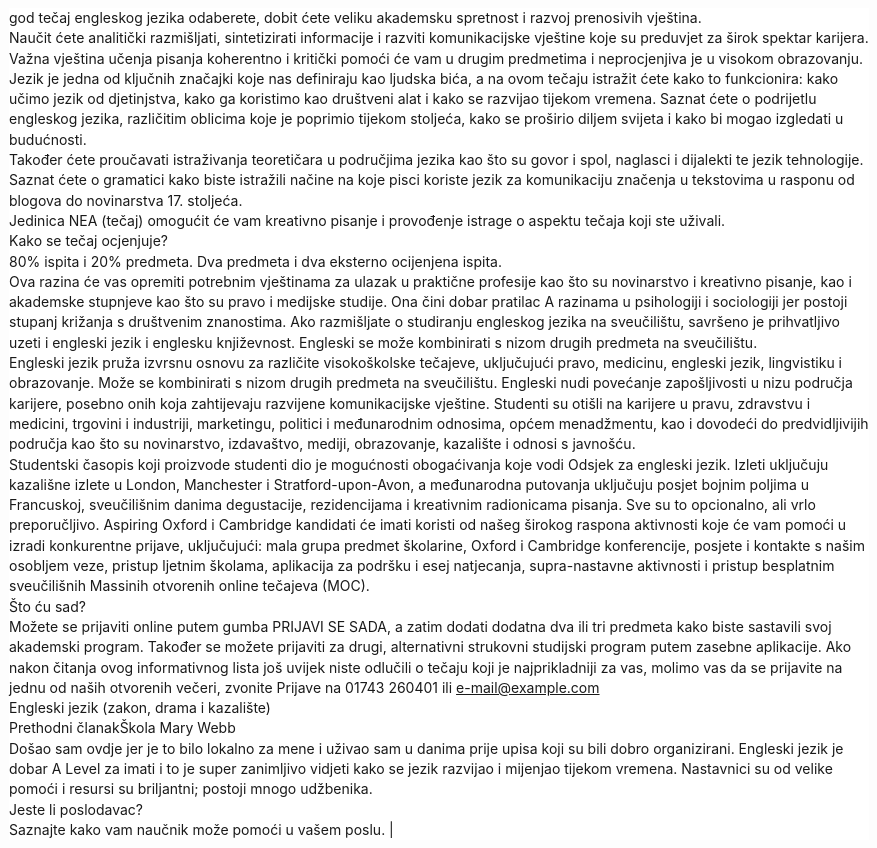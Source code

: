 god tečaj engleskog jezika odaberete, dobit ćete veliku akademsku spretnost i razvoj prenosivih vještina.<br/>Naučit ćete analitički razmišljati, sintetizirati informacije i razviti komunikacijske vještine koje su preduvjet za širok spektar karijera.<br/>Važna vještina učenja pisanja koherentno i kritički pomoći će vam u drugim predmetima i neprocjenjiva je u visokom obrazovanju.<br/>Jezik je jedna od ključnih značajki koje nas definiraju kao ljudska bića, a na ovom tečaju istražit ćete kako to funkcionira: kako učimo jezik od djetinjstva, kako ga koristimo kao društveni alat i kako se razvijao tijekom vremena. Saznat ćete o podrijetlu engleskog jezika, različitim oblicima koje je poprimio tijekom stoljeća, kako se proširio diljem svijeta i kako bi mogao izgledati u budućnosti.<br/>Također ćete proučavati istraživanja teoretičara u područjima jezika kao što su govor i spol, naglasci i dijalekti te jezik tehnologije. Saznat ćete o gramatici kako biste istražili načine na koje pisci koriste jezik za komunikaciju značenja u tekstovima u rasponu od blogova do novinarstva 17. stoljeća.<br/>Jedinica NEA (tečaj) omogućit će vam kreativno pisanje i provođenje istrage o aspektu tečaja koji ste uživali.<br/>Kako se tečaj ocjenjuje?<br/>80% ispita i 20% predmeta. Dva predmeta i dva eksterno ocijenjena ispita.<br/>Ova razina će vas opremiti potrebnim vještinama za ulazak u praktične profesije kao što su novinarstvo i kreativno pisanje, kao i akademske stupnjeve kao što su pravo i medijske studije. Ona čini dobar pratilac A razinama u psihologiji i sociologiji jer postoji stupanj križanja s društvenim znanostima. Ako razmišljate o studiranju engleskog jezika na sveučilištu, savršeno je prihvatljivo uzeti i engleski jezik i englesku književnost. Engleski se može kombinirati s nizom drugih predmeta na sveučilištu.<br/>Engleski jezik pruža izvrsnu osnovu za različite visokoškolske tečajeve, uključujući pravo, medicinu, engleski jezik, lingvistiku i obrazovanje. Može se kombinirati s nizom drugih predmeta na sveučilištu. Engleski nudi povećanje zapošljivosti u nizu područja karijere, posebno onih koja zahtijevaju razvijene komunikacijske vještine. Studenti su otišli na karijere u pravu, zdravstvu i medicini, trgovini i industriji, marketingu, politici i međunarodnim odnosima, općem menadžmentu, kao i dovodeći do predvidljivijih područja kao što su novinarstvo, izdavaštvo, mediji, obrazovanje, kazalište i odnosi s javnošću.<br/>Studentski časopis koji proizvode studenti dio je mogućnosti obogaćivanja koje vodi Odsjek za engleski jezik. Izleti uključuju kazališne izlete u London, Manchester i Stratford-upon-Avon, a međunarodna putovanja uključuju posjet bojnim poljima u Francuskoj, sveučilišnim danima degustacije, rezidencijama i kreativnim radionicama pisanja. Sve su to opcionalno, ali vrlo preporučljivo. Aspiring Oxford i Cambridge kandidati će imati koristi od našeg širokog raspona aktivnosti koje će vam pomoći u izradi konkurentne prijave, uključujući: mala grupa predmet školarine, Oxford i Cambridge konferencije, posjete i kontakte s našim osobljem veze, pristup ljetnim školama, aplikacija za podršku i esej natjecanja, supra-nastavne aktivnosti i pristup besplatnim sveučilišnih Massinih otvorenih online tečajeva (MOC).<br/>Što ću sad?<br/>Možete se prijaviti online putem gumba PRIJAVI SE SADA, a zatim dodati dodatna dva ili tri predmeta kako biste sastavili svoj akademski program. Također se možete prijaviti za drugi, alternativni strukovni studijski program putem zasebne aplikacije. Ako nakon čitanja ovog informativnog lista još uvijek niste odlučili o tečaju koji je najprikladniji za vas, molimo vas da se prijavite na jednu od naših otvorenih večeri, zvonite Prijave na 01743 260401 ili e-mail@example.com<br/>Engleski jezik (zakon, drama i kazalište)<br/>Prethodni članakŠkola Mary Webb<br/>Došao sam ovdje jer je to bilo lokalno za mene i uživao sam u danima prije upisa koji su bili dobro organizirani. Engleski jezik je dobar A Level za imati i to je super zanimljivo vidjeti kako se jezik razvijao i mijenjao tijekom vremena. Nastavnici su od velike pomoći i resursi su briljantni; postoji mnogo udžbenika.<br/>Jeste li poslodavac?<br/>Saznajte kako vam naučnik može pomoći u vašem poslu. |
